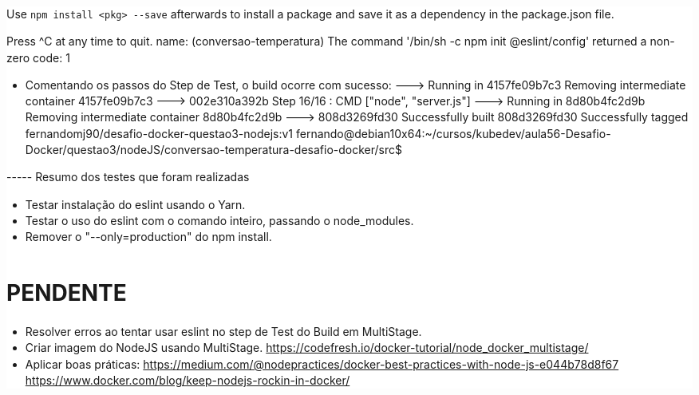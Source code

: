 Use `npm install <pkg> --save` afterwards to install a package and
save it as a dependency in the package.json file.

Press ^C at any time to quit.
name: (conversao-temperatura) The command '/bin/sh -c npm init @eslint/config' returned a non-zero code: 1




- Comentando os passos do Step de Test, o build ocorre com sucesso:
 ---> Running in 4157fe09b7c3
Removing intermediate container 4157fe09b7c3
 ---> 002e310a392b
Step 16/16 : CMD ["node", "server.js"]
 ---> Running in 8d80b4fc2d9b
Removing intermediate container 8d80b4fc2d9b
 ---> 808d3269fd30
Successfully built 808d3269fd30
Successfully tagged fernandomj90/desafio-docker-questao3-nodejs:v1
fernando@debian10x64:~/cursos/kubedev/aula56-Desafio-Docker/questao3/nodeJS/conversao-temperatura-desafio-docker/src$




----- Resumo dos testes que foram realizadas
- Testar instalação do eslint usando o Yarn.
- Testar o uso do eslint com o comando inteiro, passando o node_modules.
- Remover o "--only=production" do npm install.



# PENDENTE
- Resolver erros ao tentar usar eslint no step de Test do Build em MultiStage.
- Criar imagem do NodeJS usando MultiStage. <https://codefresh.io/docker-tutorial/node_docker_multistage/>
- Aplicar boas práticas:
<https://medium.com/@nodepractices/docker-best-practices-with-node-js-e044b78d8f67>
<https://www.docker.com/blog/keep-nodejs-rockin-in-docker/>
